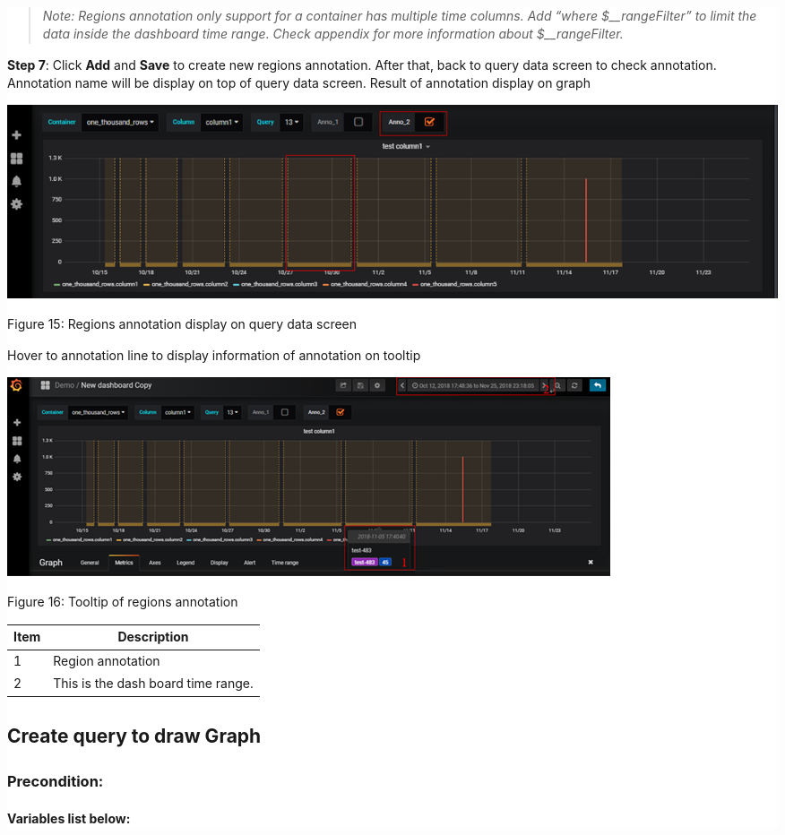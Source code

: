 > <i>Note: Regions annotation only support for a container has multiple time columns. Add “where $__rangeFilter” to limit the data inside the dashboard time range. Check appendix for more information about $__rangeFilter.</i>

**Step 7**: Click **Add** and **Save** to create new regions annotation. After that, back to query data screen to check annotation. Annotation name will be display on top of query data screen. Result of annotation display on graph

![Figure15](media/image22.png)

<span id="_Toc535842089" class="anchor"></span>Figure 15: Regions annotation display on query data screen

Hover to annotation line to display information of annotation on tooltip

![Figure16](media/image23.png)

<span id="_Toc535842090" class="anchor"></span>Figure 16: Tooltip of regions annotation

| **Item** | **Description**                    |
| -------- | ---------------------------------- |
| 1        | Region annotation                  |
| 2        | This is the dash board time range. |

## Create query to draw Graph

### Precondition:

#### Variables list below: 
